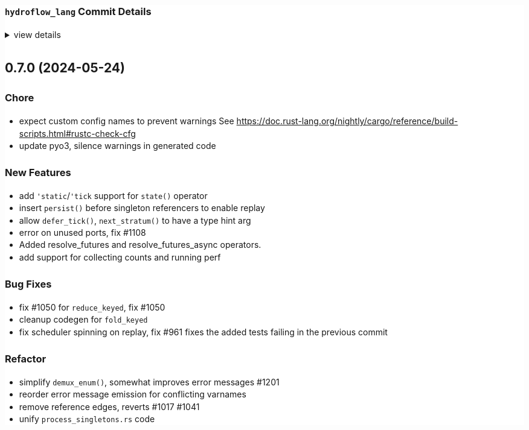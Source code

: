 ### `hydroflow_lang` Commit Details

<csr-read-only-do-not-edit/>

<details><summary>view details</summary></details>

## 0.7.0 (2024-05-24)

<csr-id-b86f11aad344fef6ad9cdd1db0b45bb738c48bd6/>
<csr-id-18015029a725b068696ed9edefd1097583c858a6/>
<csr-id-826dbd9a709de2f883992bdcefa8f2d566d74ecb/>
<csr-id-20471f11901e3fb15a2efea61752d836d4facba5/>
<csr-id-40f1a19ece2a8352e6fdc31f815d923e635f91b1/>
<csr-id-1057b273cbd941c1a12a287580c15e264d797f2c/>
<csr-id-271535091f6bd810ca8957c72dae357e3ddffa52/>
<csr-id-d9b2c0263d508e6f6855f49504896d4ea670c355/>
<csr-id-d2427e2cc901c4174830d41b4a1dfc52fd4f19ce/>
<csr-id-4386fac824d64f63eae7629292675ac6bc8df9f7/>
<csr-id-d7e579c39b370a0ea0b0385d1029e9f8a7351d68/>

### Chore

 - <csr-id-b86f11aad344fef6ad9cdd1db0b45bb738c48bd6/> expect custom config names to prevent warnings
   See
   https://doc.rust-lang.org/nightly/cargo/reference/build-scripts.html#rustc-check-cfg
 - <csr-id-18015029a725b068696ed9edefd1097583c858a6/> update pyo3, silence warnings in generated code

### New Features

 - <csr-id-b0692b0d697980eaf9893c07a443a257e04786c5/> add `'static`/`'tick` support for `state()` operator
 - <csr-id-f184ea145f0c7c3072d7d0f94d42fcda717ac8d9/> insert `persist()` before singleton referencers to enable replay
 - <csr-id-4ca8ce43c0998296e2d86bd74800585ebb24123a/> allow `defer_tick()`, `next_stratum()` to have a type hint arg
 - <csr-id-9df9c6251526903dbe7288e2fd9a532c63a9412c/> error on unused ports, fix #1108
 - <csr-id-997d90a76db9a4e05dbac35073a09548750ce342/> Added resolve_futures and resolve_futures_async operators.
 - <csr-id-29a263fb564c5ce4bc495ea4e9d20b8b2621b645/> add support for collecting counts and running perf

### Bug Fixes

 - <csr-id-e2fa6b0729cb92b29e1d293c2788458845ff306a/> fix #1050 for `reduce_keyed`, fix #1050
 - <csr-id-d57b91146ef44125f1dd87e040ef636797f90e76/> cleanup codegen for `fold_keyed`
 - <csr-id-d773f9a6938fe6d1521516f7a7c441c6c281a9fa/> fix scheduler spinning on replay, fix #961
   fixes the added tests failing in the previous commit

### Refactor

 - <csr-id-826dbd9a709de2f883992bdcefa8f2d566d74ecb/> simplify `demux_enum()`, somewhat improves error messages #1201
 - <csr-id-20471f11901e3fb15a2efea61752d836d4facba5/> reorder error message emission for conflicting varnames
 - <csr-id-40f1a19ece2a8352e6fdc31f815d923e635f91b1/> remove reference edges, reverts #1017 #1041
 - <csr-id-1057b273cbd941c1a12a287580c15e264d797f2c/> unify `process_singletons.rs` code
